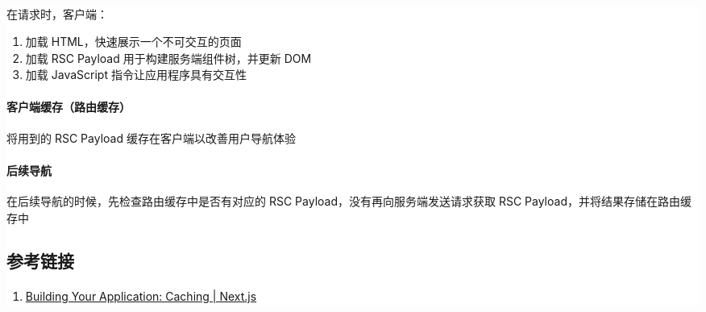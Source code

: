 在请求时，客户端：

1.  加载 HTML，快速展示一个不可交互的页面
2.  加载 RSC Payload 用于构建服务端组件树，并更新 DOM
3.  加载 JavaScript 指令让应用程序具有交互性

#### 客户端缓存（路由缓存）

将用到的 RSC Payload 缓存在客户端以改善用户导航体验

#### 后续导航

在后续导航的时候，先检查路由缓存中是否有对应的 RSC Payload，没有再向服务端发送请求获取 RSC Payload，并将结果存储在路由缓存中

## 参考链接

1.  [Building Your Application: Caching | Next.js](https://nextjs.org/docs/app/building-your-application/caching)
